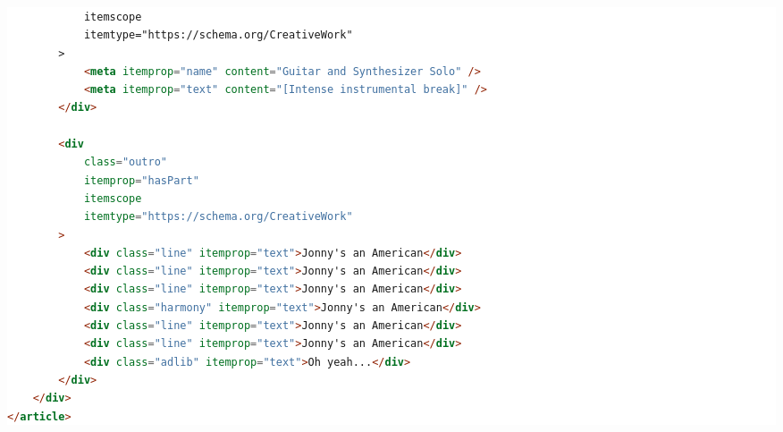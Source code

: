 ```html
			itemscope
			itemtype="https://schema.org/CreativeWork"
		>
			<meta itemprop="name" content="Guitar and Synthesizer Solo" />
			<meta itemprop="text" content="[Intense instrumental break]" />
		</div>

		<div
			class="outro"
			itemprop="hasPart"
			itemscope
			itemtype="https://schema.org/CreativeWork"
		>
			<div class="line" itemprop="text">Jonny's an American</div>
			<div class="line" itemprop="text">Jonny's an American</div>
			<div class="line" itemprop="text">Jonny's an American</div>
			<div class="harmony" itemprop="text">Jonny's an American</div>
			<div class="line" itemprop="text">Jonny's an American</div>
			<div class="line" itemprop="text">Jonny's an American</div>
			<div class="adlib" itemprop="text">Oh yeah...</div>
		</div>
	</div>
</article>
```
